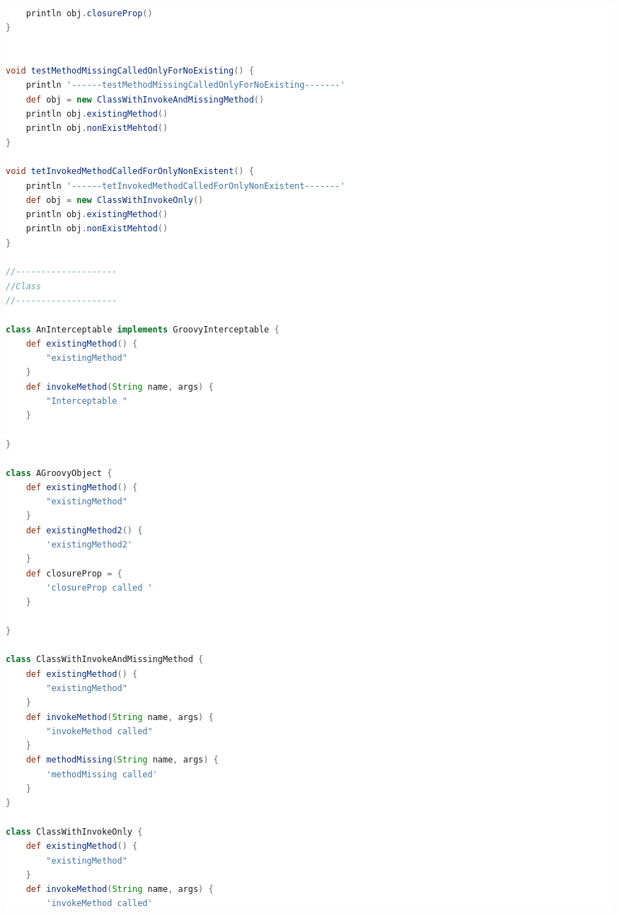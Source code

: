 ```groovy
    println obj.closureProp()
}


void testMethodMissingCalledOnlyForNoExisting() {
    println '------testMethodMissingCalledOnlyForNoExisting-------'
    def obj = new ClassWithInvokeAndMissingMethod()
    println obj.existingMethod()
    println obj.nonExistMehtod()
}

void tetInvokedMethodCalledForOnlyNonExistent() {
    println '------tetInvokedMethodCalledForOnlyNonExistent-------'
    def obj = new ClassWithInvokeOnly()
    println obj.existingMethod()
    println obj.nonExistMehtod()
}

//--------------------
//Class
//--------------------

class AnInterceptable implements GroovyInterceptable {
    def existingMethod() {
        "existingMethod"
    }
    def invokeMethod(String name, args) {
        "Interceptable "
    }

}

class AGroovyObject {
    def existingMethod() {
        "existingMethod"
    }
    def existingMethod2() {
        'existingMethod2'
    }
    def closureProp = {
        'closureProp called '
    }

}

class ClassWithInvokeAndMissingMethod {
    def existingMethod() {
        "existingMethod"
    }
    def invokeMethod(String name, args) {
        "invokeMethod called"
    }
    def methodMissing(String name, args) {
        'methodMissing called'
    }
}

class ClassWithInvokeOnly {
    def existingMethod() {
        "existingMethod"
    }
    def invokeMethod(String name, args) {
        'invokeMethod called'
```